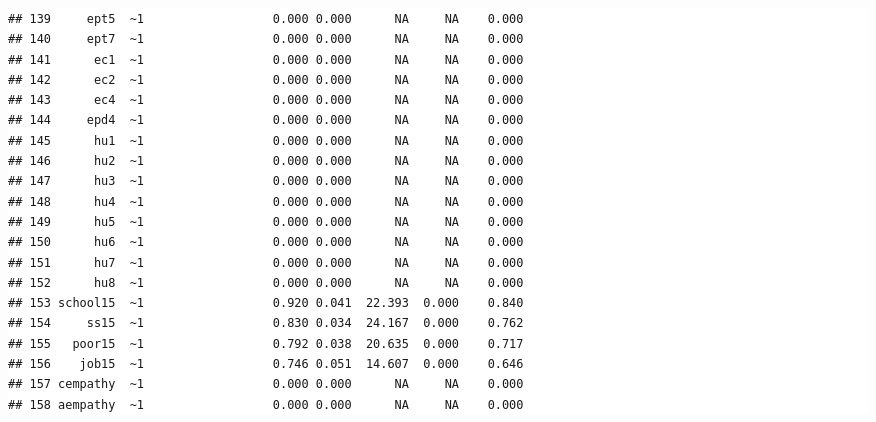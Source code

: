     ## 139     ept5  ~1                  0.000 0.000      NA     NA    0.000
    ## 140     ept7  ~1                  0.000 0.000      NA     NA    0.000
    ## 141      ec1  ~1                  0.000 0.000      NA     NA    0.000
    ## 142      ec2  ~1                  0.000 0.000      NA     NA    0.000
    ## 143      ec4  ~1                  0.000 0.000      NA     NA    0.000
    ## 144     epd4  ~1                  0.000 0.000      NA     NA    0.000
    ## 145      hu1  ~1                  0.000 0.000      NA     NA    0.000
    ## 146      hu2  ~1                  0.000 0.000      NA     NA    0.000
    ## 147      hu3  ~1                  0.000 0.000      NA     NA    0.000
    ## 148      hu4  ~1                  0.000 0.000      NA     NA    0.000
    ## 149      hu5  ~1                  0.000 0.000      NA     NA    0.000
    ## 150      hu6  ~1                  0.000 0.000      NA     NA    0.000
    ## 151      hu7  ~1                  0.000 0.000      NA     NA    0.000
    ## 152      hu8  ~1                  0.000 0.000      NA     NA    0.000
    ## 153 school15  ~1                  0.920 0.041  22.393  0.000    0.840
    ## 154     ss15  ~1                  0.830 0.034  24.167  0.000    0.762
    ## 155   poor15  ~1                  0.792 0.038  20.635  0.000    0.717
    ## 156    job15  ~1                  0.746 0.051  14.607  0.000    0.646
    ## 157 cempathy  ~1                  0.000 0.000      NA     NA    0.000
    ## 158 aempathy  ~1                  0.000 0.000      NA     NA    0.000